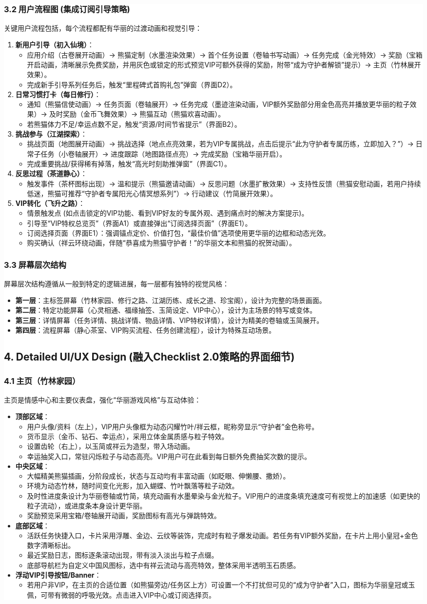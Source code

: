 ### 3.2 用户流程图 (集成订阅引导策略)
关键用户流程包括，每个流程都配有华丽的过渡动画和视觉引导：

1.  **新用户引导（初入仙境）**：
    *   应用介绍（古卷展开动画）→ 熊猫定制（水墨渲染效果）→ 首个任务设置（卷轴书写动画）→ 任务完成（金光特效）→ 奖励（宝箱开启动画，清晰展示免费奖励，并用灰色或锁定的形式预览VIP可额外获得的奖励，附带“成为守护者解锁”提示）→ 主页（竹林展开效果）。
    *   完成新手引导系列任务后，触发“里程碑式首购礼包”弹窗（界面D2）。
2.  **日常习惯打卡（每日修行）**：
    *   通知（熊猫信使动画）→ 任务页面（卷轴展开）→ 任务完成（墨迹渲染动画，VIP额外奖励部分用金色高亮并播放更华丽的粒子效果）→ 及时奖励（金币飞舞效果）→ 熊猫互动（熊猫欢喜动画）。
    *   若熊猫体力不足/幸运点数不足，触发“资源/时间节省提示”（界面B2）。
3.  **挑战参与（江湖探索）**：
    *   挑战页面（地图展开动画）→ 挑战选择（地点点亮效果，若为VIP专属挑战，点击后提示“此为守护者专属历练，立即加入？”）→ 日常子任务（小卷轴展开）→ 进度跟踪（地图路径点亮）→ 完成奖励（宝箱华丽开启）。
    *   完成重要挑战/获得稀有掉落，触发“高光时刻助推弹窗”（界面C1）。
4.  **反思过程（茶道静心）**：
    *   触发事件（茶杯图标出现）→ 温和提示（熊猫邀请动画）→ 反思问题（水墨扩散效果）→ 支持性反馈（熊猫安慰动画，若用户持续低迷，熊猫可推荐“守护者专属阳光心情冥想系列”）→ 行动建议（竹简展开效果）。
5.  **VIP转化（飞升之路）**：
    *   情景触发点 (如点击锁定的VIP功能、看到VIP好友的专属外观、遇到痛点时的解决方案提示)。
    *   引导至“VIP特权总览页”（界面A1）或直接弹出“订阅选择页面”（界面E1）。
    *   订阅选择页面（界面E1）：强调锚点定价、价值打包，“最佳价值”选项使用更华丽的边框和动态光效。
    *   购买确认（祥云环绕动画，伴随“恭喜成为熊猫守护者！”的华丽文本和熊猫的祝贺动画）。

### 3.3 屏幕层次结构
屏幕层次结构遵循从一般到特定的逻辑进展，每一层都有独特的视觉风格：

-   **第一层**：主标签屏幕（竹林家园、修行之路、江湖历练、成长之道、珍宝阁），设计为完整的场景画面。
-   **第二层**：特定功能屏幕（心灵相通、福缘抽签、玉简设定、VIP中心），设计为主场景的特写或变体。
-   **第三层**：详情屏幕（任务详情、挑战详情、物品详情、VIP特权详情），设计为精美的卷轴或玉简展开。
-   **第四层**：流程屏幕（静心茶室、VIP购买流程、任务创建流程），设计为特殊互动场景。

## 4. Detailed UI/UX Design (融入Checklist 2.0策略的界面细节)

### 4.1 主页（竹林家园）
主页是情感中心和主要仪表盘，强化“华丽游戏风格”与互动体验：

-   **顶部区域**：
    *   用户头像/资料（左上），VIP用户头像框为动态闪耀竹叶/祥云框，昵称旁显示“守护者”金色称号。
    *   货币显示（金币、钻石、幸运点），采用立体金属质感与粒子特效。
    *   设置齿轮（右上），以玉简或祥云为造型，带入场动画。
    *   幸运抽奖入口，常驻闪烁粒子与动态高亮。VIP用户可在此看到每日额外免费抽奖次数的提示。
-   **中央区域**：
    *   大幅精美熊猫插画，分阶段成长，状态与互动均有丰富动画（如眨眼、伸懒腰、撒娇）。
    *   环境为动态竹林，随时间变化光影，加入蝴蝶、竹叶飘落等粒子动效。
    *   及时性进度条设计为华丽卷轴或竹简，填充动画有水墨晕染与金光粒子。VIP用户的进度条填充速度可有视觉上的加速感（如更快的粒子流动），或进度条本身设计更华丽。
    *   奖励预览采用宝箱/卷轴展开动画，奖励图标有高光与弹跳特效。
-   **底部区域**：
    *   活跃任务快捷入口，卡片采用浮雕、金边、云纹等装饰，完成时有粒子爆发动画。若任务有VIP额外奖励，在卡片上用小皇冠+金色数字清晰标出。
    *   最近奖励日志，图标逐条滚动出现，带有淡入淡出与粒子点缀。
    *   底部导航栏为自定义中国风图标，选中有祥云流动与高亮特效，整体采用半透明玉石质感。
-   **浮动VIP引导按钮/Banner**：
    *   若用户非VIP，在主页的合适位置（如熊猫旁边/任务区上方）可设置一个不打扰但可见的“成为守护者”入口，图标为华丽皇冠或玉佩，可带有微弱的呼吸光效。点击进入VIP中心或订阅选择页。
